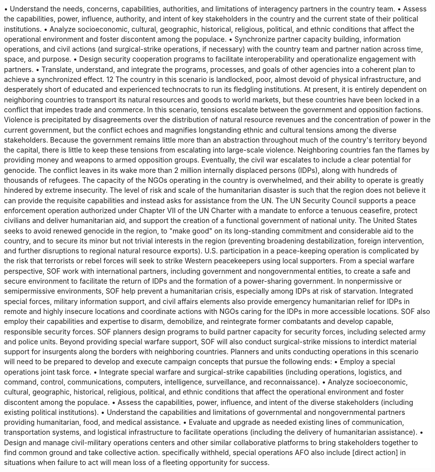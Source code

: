 • Understand the needs, concerns, capabilities, authorities, and limitations of interagency partners in the country team. • Assess the capabilities, power, influence, authority, and intent of key stakeholders in the country and the current state of their political institutions.
• Analyze socioeconomic, cultural, geographic, historical, religious, political, and ethnic conditions that affect the operational environment and foster discontent among the populace. • Synchronize partner capacity building, information operations, and civil actions (and surgical-strike operations, if necessary) with the country team and partner nation across time, space, and purpose. • Design security cooperation programs to facilitate interoperability and operationalize engagement with partners. • Translate, understand, and integrate the programs, processes, and goals of other agencies into a coherent plan to achieve a synchronized effect.
12
The country in this scenario is landlocked, poor, almost devoid of physical infrastructure, and desperately short of educated and experienced technocrats to run its fledgling institutions. At present, it is entirely dependent on neighboring countries to transport its natural resources and goods to world markets, but these countries have been locked in a conflict that impedes trade and commerce.
In this scenario, tensions escalate between the government and opposition factions. Violence is precipitated by disagreements over the distribution of natural resource revenues and the concentration of power in the current government, but the conflict echoes and magnifies longstanding ethnic and cultural tensions among the diverse stakeholders. Because the government remains little more than an abstraction throughout much of the country's territory beyond the capital, there is little to keep these tensions from escalating into large-scale violence. Neighboring countries fan the flames by providing money and weapons to armed opposition groups.
Eventually, the civil war escalates to include a clear potential for genocide. The conflict leaves in its wake more than 2 million internally displaced persons (IDPs), along with hundreds of thousands of refugees. The capacity of the NGOs operating in the country is overwhelmed, and their ability to operate is greatly hindered by extreme insecurity. The level of risk and scale of the humanitarian disaster is such that the region does not believe it can provide the requisite capabilities and instead asks for assistance from the UN. The UN Security Council supports a peace enforcement operation authorized under Chapter VII of the UN Charter with a mandate to enforce a tenuous ceasefire, protect civilians and deliver humanitarian aid, and support the creation of a functional government of national unity. The United States seeks to avoid renewed genocide in the region, to "make good" on its long-standing commitment and considerable aid to the country, and to secure its minor but not trivial interests in the region (preventing broadening destabilization, foreign intervention, and further disruptions to regional natural resource exports). U.S. participation in a peace-keeping operation is complicated by the risk that terrorists or rebel forces will seek to strike Western peacekeepers using local supporters.
From a special warfare perspective, SOF work with international partners, including government and nongovernmental entities, to create a safe and secure environment to facilitate the return of IDPs and the formation of a power-sharing government. In nonpermissive or semipermissive environments, SOF help prevent a humanitarian crisis, especially among IDPs at risk of starvation. Integrated special forces, military information support, and civil affairs elements also provide emergency humanitarian relief for IDPs in remote and highly insecure locations and coordinate actions with NGOs caring for the IDPs in more accessible locations.
SOF also employ their capabilities and expertise to disarm, demobilize, and reintegrate former combatants and develop capable, responsible security forces. SOF planners design programs to build partner capacity for security forces, including selected army and police units. Beyond providing special warfare support, SOF will also conduct surgical-strike missions to interdict material support for insurgents along the borders with neighboring countries.
Planners and units conducting operations in this scenario will need to be prepared to develop and execute campaign concepts that pursue the following ends:
• Employ a special operations joint task force.
• Integrate special warfare and surgical-strike capabilities (including operations, logistics, and command, control, communications, computers, intelligence, surveillance, and reconnaissance). • Analyze socioeconomic, cultural, geographic, historical, religious, political, and ethnic conditions that affect the operational environment and foster discontent among the populace. • Assess the capabilities, power, influence, and intent of the diverse stakeholders (including existing political institutions). • Understand the capabilities and limitations of governmental and nongovernmental partners providing humanitarian, food, and medical assistance. • Evaluate and upgrade as needed existing lines of communication, transportation systems, and logistical infrastructure to facilitate operations (including the delivery of humanitarian assistance). • Design and manage civil-military operations centers and other similar collaborative platforms to bring stakeholders together to find common ground and take collective action.
specifically withheld, special operations AFO also include [direct action] in situations when failure to act will mean loss of a fleeting opportunity for success. 
